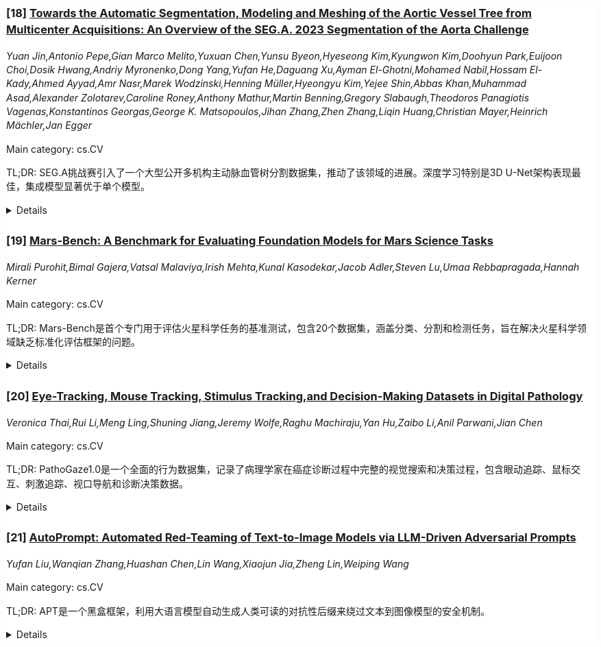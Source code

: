 ### [18] [Towards the Automatic Segmentation, Modeling and Meshing of the Aortic Vessel Tree from Multicenter Acquisitions: An Overview of the SEG.A. 2023 Segmentation of the Aorta Challenge](https://arxiv.org/abs/2510.24009)
*Yuan Jin,Antonio Pepe,Gian Marco Melito,Yuxuan Chen,Yunsu Byeon,Hyeseong Kim,Kyungwon Kim,Doohyun Park,Euijoon Choi,Dosik Hwang,Andriy Myronenko,Dong Yang,Yufan He,Daguang Xu,Ayman El-Ghotni,Mohamed Nabil,Hossam El-Kady,Ahmed Ayyad,Amr Nasr,Marek Wodzinski,Henning Müller,Hyeongyu Kim,Yejee Shin,Abbas Khan,Muhammad Asad,Alexander Zolotarev,Caroline Roney,Anthony Mathur,Martin Benning,Gregory Slabaugh,Theodoros Panagiotis Vagenas,Konstantinos Georgas,George K. Matsopoulos,Jihan Zhang,Zhen Zhang,Liqin Huang,Christian Mayer,Heinrich Mächler,Jan Egger*

Main category: cs.CV

TL;DR: SEG.A挑战赛引入了一个大型公开多机构主动脉血管树分割数据集，推动了该领域的进展。深度学习特别是3D U-Net架构表现最佳，集成模型显著优于单个模型。


<details><summary>Details</summary></details>


### [19] [Mars-Bench: A Benchmark for Evaluating Foundation Models for Mars Science Tasks](https://arxiv.org/abs/2510.24010)
*Mirali Purohit,Bimal Gajera,Vatsal Malaviya,Irish Mehta,Kunal Kasodekar,Jacob Adler,Steven Lu,Umaa Rebbapragada,Hannah Kerner*

Main category: cs.CV

TL;DR: Mars-Bench是首个专门用于评估火星科学任务的基准测试，包含20个数据集，涵盖分类、分割和检测任务，旨在解决火星科学领域缺乏标准化评估框架的问题。


<details><summary>Details</summary></details>


### [20] [Eye-Tracking, Mouse Tracking, Stimulus Tracking,and Decision-Making Datasets in Digital Pathology](https://arxiv.org/abs/2510.24653)
*Veronica Thai,Rui Li,Meng Ling,Shuning Jiang,Jeremy Wolfe,Raghu Machiraju,Yan Hu,Zaibo Li,Anil Parwani,Jian Chen*

Main category: cs.CV

TL;DR: PathoGaze1.0是一个全面的行为数据集，记录了病理学家在癌症诊断过程中完整的视觉搜索和决策过程，包含眼动追踪、鼠标交互、刺激追踪、视口导航和诊断决策数据。


<details><summary>Details</summary></details>


### [21] [AutoPrompt: Automated Red-Teaming of Text-to-Image Models via LLM-Driven Adversarial Prompts](https://arxiv.org/abs/2510.24034)
*Yufan Liu,Wanqian Zhang,Huashan Chen,Lin Wang,Xiaojun Jia,Zheng Lin,Weiping Wang*

Main category: cs.CV

TL;DR: APT是一个黑盒框架，利用大语言模型自动生成人类可读的对抗性后缀来绕过文本到图像模型的安全机制。


<details><summary>Details</summary></details>
